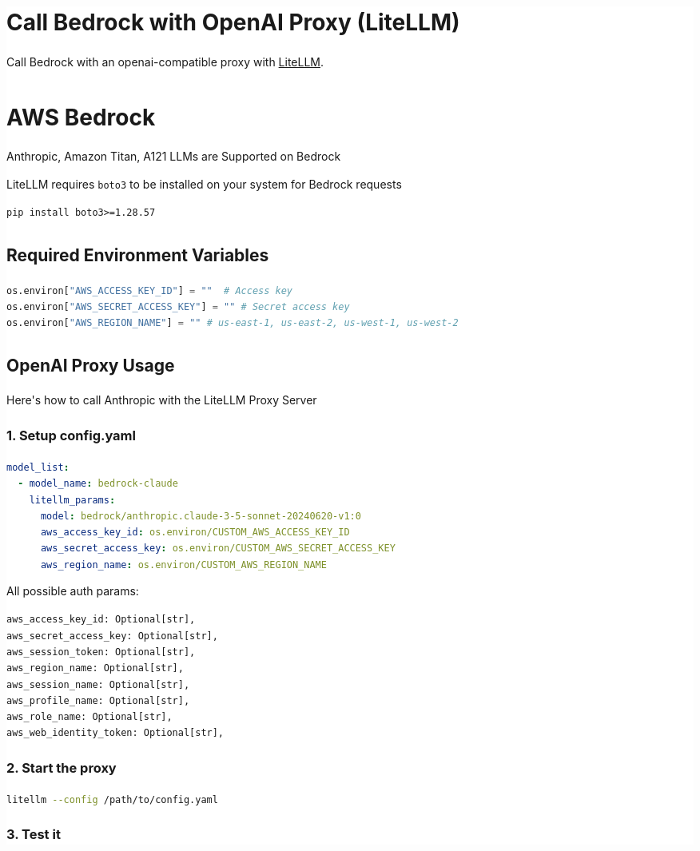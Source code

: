 # Call Bedrock with OpenAI Proxy (LiteLLM)

Call Bedrock with an openai-compatible proxy with [LiteLLM](https://github.com/BerriAI/litellm). 

# AWS Bedrock
Anthropic, Amazon Titan, A121 LLMs are Supported on Bedrock

LiteLLM requires `boto3` to be installed on your system for Bedrock requests
```shell
pip install boto3>=1.28.57
```

## Required Environment Variables
```python
os.environ["AWS_ACCESS_KEY_ID"] = ""  # Access key
os.environ["AWS_SECRET_ACCESS_KEY"] = "" # Secret access key
os.environ["AWS_REGION_NAME"] = "" # us-east-1, us-east-2, us-west-1, us-west-2
```

## OpenAI Proxy Usage 

Here's how to call Anthropic with the LiteLLM Proxy Server

### 1. Setup config.yaml

```yaml
model_list:
  - model_name: bedrock-claude
    litellm_params:
      model: bedrock/anthropic.claude-3-5-sonnet-20240620-v1:0
      aws_access_key_id: os.environ/CUSTOM_AWS_ACCESS_KEY_ID
      aws_secret_access_key: os.environ/CUSTOM_AWS_SECRET_ACCESS_KEY
      aws_region_name: os.environ/CUSTOM_AWS_REGION_NAME
```

All possible auth params: 

```
aws_access_key_id: Optional[str],
aws_secret_access_key: Optional[str],
aws_session_token: Optional[str],
aws_region_name: Optional[str],
aws_session_name: Optional[str],
aws_profile_name: Optional[str],
aws_role_name: Optional[str],
aws_web_identity_token: Optional[str],
```

### 2. Start the proxy 

```bash
litellm --config /path/to/config.yaml
```
### 3. Test it
